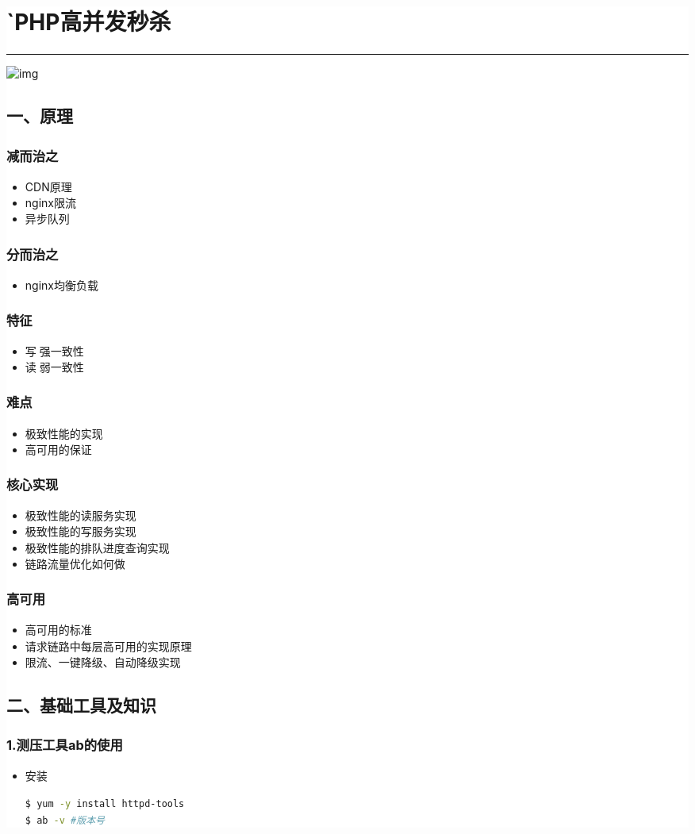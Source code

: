 # `PHP高并发秒杀

---

![img](https://image-static.segmentfault.com/251/137/2511372545-5dce98853604b)

##  一、原理

### 减而治之

   - CDN原理
   - nginx限流
   - 异步队列

### 分而治之

   - nginx均衡负载

### 特征

- 写 强一致性
- 读 弱一致性

### 难点

- 极致性能的实现
- 高可用的保证

### 核心实现

- 极致性能的读服务实现
- 极致性能的写服务实现
- 极致性能的排队进度查询实现
- 链路流量优化如何做

### 高可用

- 高可用的标准
- 请求链路中每层高可用的实现原理
- 限流、一键降级、自动降级实现





## 二、基础工具及知识

### 1.测压工具ab的使用

- 安装

   ```bash
   $ yum -y install httpd-tools
   $ ab -v #版本号
   ```

